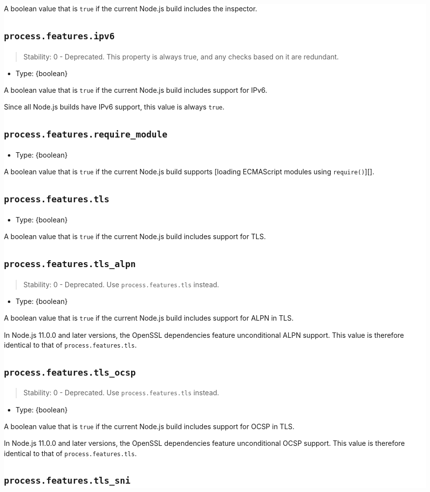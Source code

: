 A boolean value that is `true` if the current Node.js build includes the inspector.

## `process.features.ipv6`



> Stability: 0 - Deprecated. This property is always true, and any checks based on it are
> redundant.

* Type: {boolean}

A boolean value that is `true` if the current Node.js build includes support for IPv6.

Since all Node.js builds have IPv6 support, this value is always `true`.

## `process.features.require_module`



* Type: {boolean}

A boolean value that is `true` if the current Node.js build supports
[loading ECMAScript modules using `require()`][].

## `process.features.tls`



* Type: {boolean}

A boolean value that is `true` if the current Node.js build includes support for TLS.

## `process.features.tls_alpn`



> Stability: 0 - Deprecated. Use `process.features.tls` instead.

* Type: {boolean}

A boolean value that is `true` if the current Node.js build includes support for ALPN in TLS.

In Node.js 11.0.0 and later versions, the OpenSSL dependencies feature unconditional ALPN support.
This value is therefore identical to that of `process.features.tls`.

## `process.features.tls_ocsp`



> Stability: 0 - Deprecated. Use `process.features.tls` instead.

* Type: {boolean}

A boolean value that is `true` if the current Node.js build includes support for OCSP in TLS.

In Node.js 11.0.0 and later versions, the OpenSSL dependencies feature unconditional OCSP support.
This value is therefore identical to that of `process.features.tls`.

## `process.features.tls_sni`
